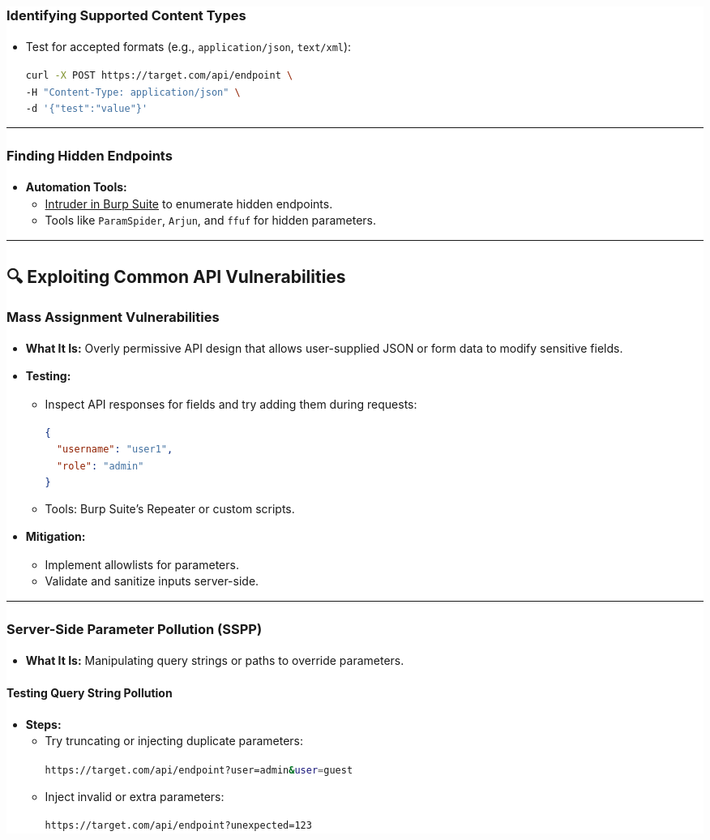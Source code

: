 
### Identifying Supported Content Types
- Test for accepted formats (e.g., `application/json`, `text/xml`):
  ```bash
  curl -X POST https://target.com/api/endpoint \
  -H "Content-Type: application/json" \
  -d '{"test":"value"}'
  ```

---

### Finding Hidden Endpoints
- **Automation Tools:**
  - [Intruder in Burp Suite](https://portswigger.net/burp/documentation/desktop/tools/intruder) to enumerate hidden endpoints.
  - Tools like `ParamSpider`, `Arjun`, and `ffuf` for hidden parameters.

---

## 🔍 Exploiting Common API Vulnerabilities

### Mass Assignment Vulnerabilities
- **What It Is:** Overly permissive API design that allows user-supplied JSON or form data to modify sensitive fields.

- **Testing:**
  - Inspect API responses for fields and try adding them during requests:
    ```json
    {
      "username": "user1",
      "role": "admin"
    }
    ```
  - Tools: Burp Suite’s Repeater or custom scripts.

- **Mitigation:**
  - Implement allowlists for parameters.
  - Validate and sanitize inputs server-side.

---

### Server-Side Parameter Pollution (SSPP)
- **What It Is:** Manipulating query strings or paths to override parameters.

#### Testing Query String Pollution
- **Steps:**
  - Try truncating or injecting duplicate parameters:
    ```bash
    https://target.com/api/endpoint?user=admin&user=guest
    ```
  - Inject invalid or extra parameters:
    ```bash
    https://target.com/api/endpoint?unexpected=123
    ```
